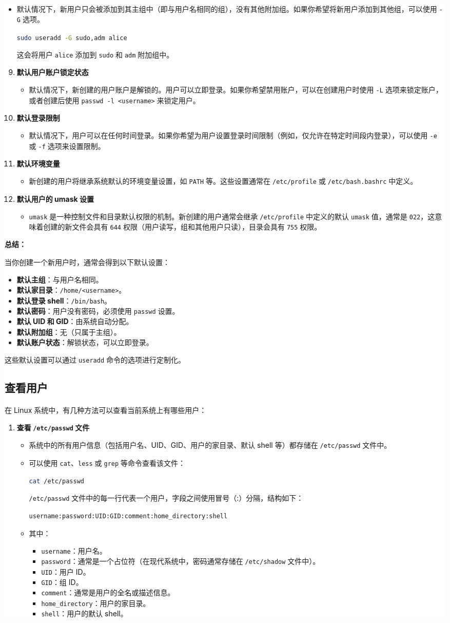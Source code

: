    - 默认情况下，新用户只会被添加到其主组中（即与用户名相同的组），没有其他附加组。如果你希望将新用户添加到其他组，可以使用 `-G` 选项。

     ```bash
     sudo useradd -G sudo,adm alice
     ```

     这会将用户 `alice` 添加到 `sudo` 和 `adm` 附加组中。

9. **默认用户账户锁定状态**

   - 默认情况下，新创建的用户账户是解锁的。用户可以立即登录。如果你希望禁用账户，可以在创建用户时使用 `-L` 选项来锁定账户，或者创建后使用 `passwd -l <username>` 来锁定用户。

10. **默认登录限制**

    - 默认情况下，用户可以在任何时间登录。如果你希望为用户设置登录时间限制（例如，仅允许在特定时间段内登录），可以使用 `-e` 或 `-f` 选项来设置限制。

11. **默认环境变量**

    - 新创建的用户将继承系统默认的环境变量设置，如 `PATH` 等。这些设置通常在 `/etc/profile` 或 `/etc/bash.bashrc` 中定义。

12. **默认用户的 umask 设置**

    - `umask` 是一种控制文件和目录默认权限的机制。新创建的用户通常会继承 `/etc/profile` 中定义的默认 `umask` 值，通常是 `022`，这意味着创建的新文件会具有 `644` 权限（用户读写，组和其他用户只读），目录会具有 `755` 权限。

**总结：**

当你创建一个新用户时，通常会得到以下默认设置：

- **默认主组**：与用户名相同。
- **默认家目录**：`/home/<username>`。
- **默认登录 shell**：`/bin/bash`。
- **默认密码**：用户没有密码，必须使用 `passwd` 设置。
- **默认 UID 和 GID**：由系统自动分配。
- **默认附加组**：无（只属于主组）。
- **默认账户状态**：解锁状态，可以立即登录。

这些默认设置可以通过 `useradd` 命令的选项进行定制化。

## 查看用户

在 Linux 系统中，有几种方法可以查看当前系统上有哪些用户：

1. **查看 `/etc/passwd` 文件**

   - 系统中的所有用户信息（包括用户名、UID、GID、用户的家目录、默认 shell 等）都存储在 `/etc/passwd` 文件中。
   - 可以使用 `cat`、`less` 或 `grep` 等命令查看该文件：

     ```bash
     cat /etc/passwd
     ```

     `/etc/passwd` 文件中的每一行代表一个用户，字段之间使用冒号（:）分隔，结构如下：

     ```bash
     username:password:UID:GID:comment:home_directory:shell
     ```

   - 其中：
     - `username`：用户名。
     - `password`：通常是一个占位符（在现代系统中，密码通常存储在 `/etc/shadow` 文件中）。
     - `UID`：用户 ID。
     - `GID`：组 ID。
     - `comment`：通常是用户的全名或描述信息。
     - `home_directory`：用户的家目录。
     - `shell`：用户的默认 shell。
